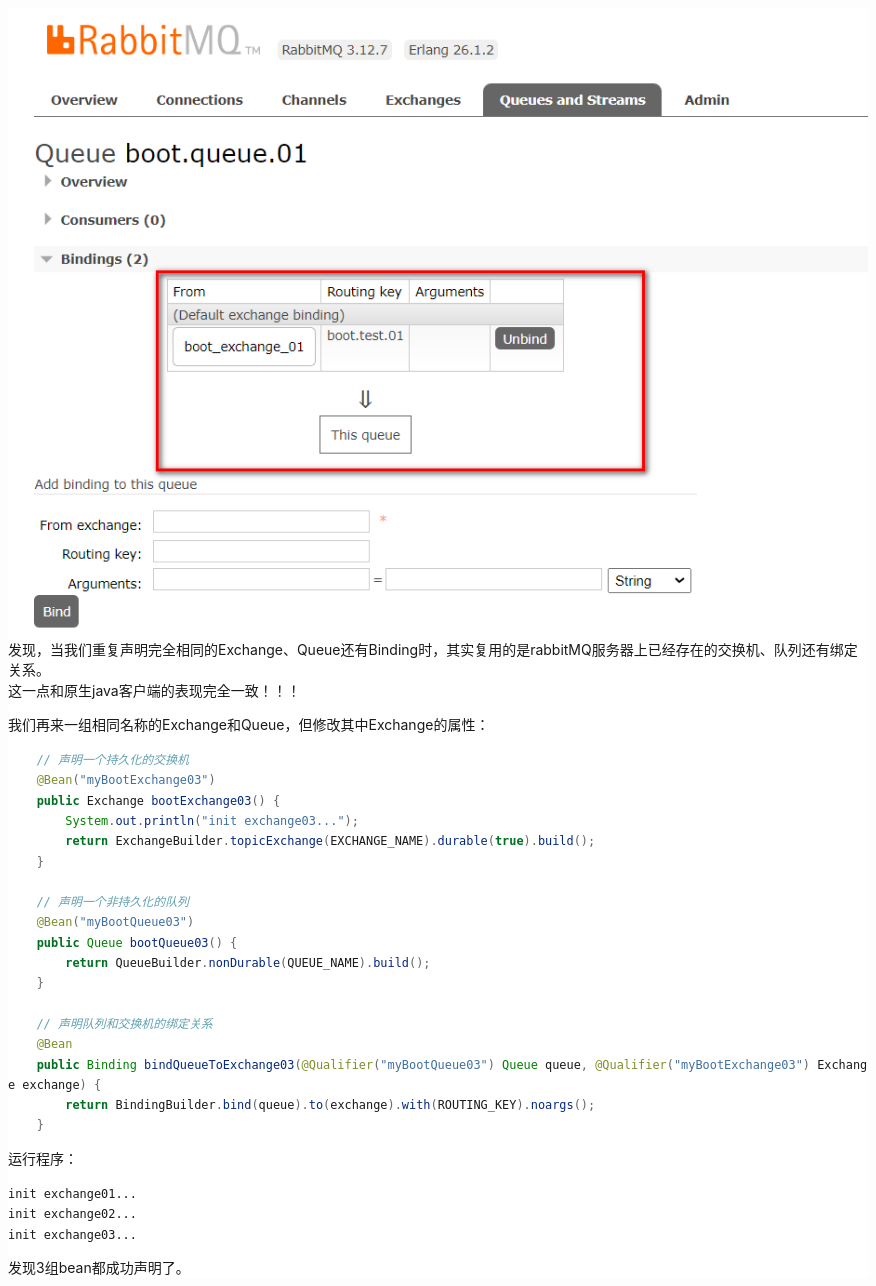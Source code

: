 ![](/images/myBlog/2023-10-09-springboot-rabbit-binding.png)    
发现，当我们重复声明完全相同的Exchange、Queue还有Binding时，其实复用的是rabbitMQ服务器上已经存在的交换机、队列还有绑定关系。   
这一点和原生java客户端的表现完全一致！！！   

我们再来一组相同名称的Exchange和Queue，但修改其中Exchange的属性：   
```java
    // 声明一个持久化的交换机
    @Bean("myBootExchange03")
    public Exchange bootExchange03() {
        System.out.println("init exchange03...");
        return ExchangeBuilder.topicExchange(EXCHANGE_NAME).durable(true).build();
    }

    // 声明一个非持久化的队列
    @Bean("myBootQueue03")
    public Queue bootQueue03() {
        return QueueBuilder.nonDurable(QUEUE_NAME).build();
    }

    // 声明队列和交换机的绑定关系
    @Bean
    public Binding bindQueueToExchange03(@Qualifier("myBootQueue03") Queue queue, @Qualifier("myBootExchange03") Exchange exchange) {
        return BindingBuilder.bind(queue).to(exchange).with(ROUTING_KEY).noargs();
    }
```
运行程序：   
```youtrack
init exchange01...
init exchange02...
init exchange03...
```
发现3组bean都成功声明了。    